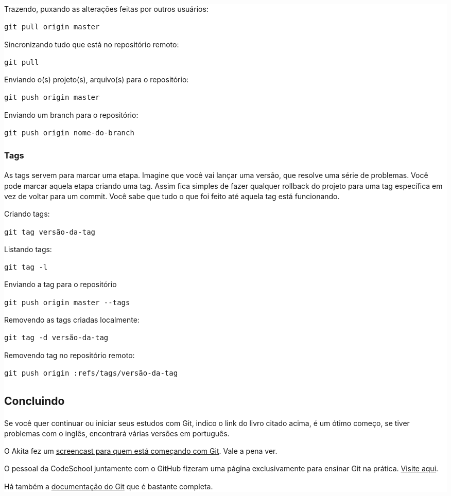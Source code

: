 Trazendo, puxando as alterações feitas por outros usuários:

<pre class="lang-bash">git pull origin master</pre>

Sincronizando tudo que está no repositório remoto:

<pre class="lang-bash">git pull</pre>

Enviando o(s) projeto(s), arquivo(s) para o repositório:

<pre class="lang-bash">git push origin master</pre>

Enviando um branch para o repositório:

<pre class="lang-bash">git push origin nome-do-branch</pre>

### Tags

As tags servem para marcar uma etapa. Imagine que você vai lançar uma versão, que resolve uma série de problemas. Você pode marcar aquela etapa criando uma tag. Assim fica simples de fazer qualquer rollback do projeto para uma tag específica em vez de voltar para um commit. Você sabe que tudo o que foi feito até aquela tag está funcionando.

Criando tags:

<pre class="lang-bash">git tag versão-da-tag</pre>

Listando tags:

<pre class="lang-bash">git tag -l</pre>

Enviando a tag para o repositório

<pre class="lang-bash">git push origin master --tags</pre>

Removendo as tags criadas localmente:

<pre class="lang-bash">git tag -d versão-da-tag</pre>

Removendo tag no repositório remoto:

<pre class="lang-bash">git push origin :refs/tags/versão-da-tag</pre>

## Concluindo

Se você quer continuar ou iniciar seus estudos com Git, indico o link do livro citado acima, é um ótimo começo, se tiver problemas com o inglês, encontrará várias versões em português. 

O Akita fez um [screencast para quem está começando com Git][2]. Vale a pena ver.

O pessoal da CodeSchool juntamente com o GitHub fizeram uma página exclusivamente para ensinar Git na prática. [Visite aqui][3].

Há também a [documentação do Git][4] que é bastante completa.

 [1]: http://tableless.com.br/introducao-das-premissas-dos-controles-de-versao/ "Introdução das premissas dos controles de versão"
 [2]: http://www.akitaonrails.com/2010/08/17/screencast-comecando-com-git
 [3]: https://try.github.io/levels/1/challenges/1
 [4]: http://www.git-scm.com/